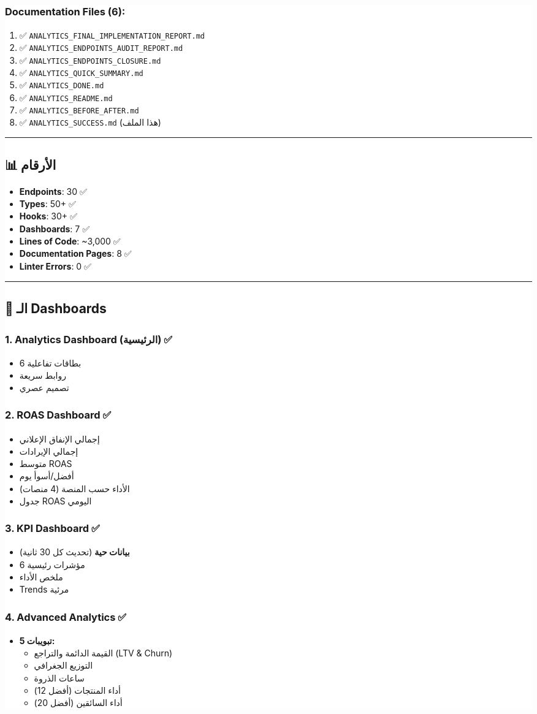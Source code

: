### Documentation Files (6):
1. ✅ `ANALYTICS_FINAL_IMPLEMENTATION_REPORT.md`
2. ✅ `ANALYTICS_ENDPOINTS_AUDIT_REPORT.md`
3. ✅ `ANALYTICS_ENDPOINTS_CLOSURE.md`
4. ✅ `ANALYTICS_QUICK_SUMMARY.md`
5. ✅ `ANALYTICS_DONE.md`
6. ✅ `ANALYTICS_README.md`
7. ✅ `ANALYTICS_BEFORE_AFTER.md`
8. ✅ `ANALYTICS_SUCCESS.md` (هذا الملف)

---

## 📊 الأرقام

- **Endpoints**: 30 ✅
- **Types**: 50+ ✅
- **Hooks**: 30+ ✅
- **Dashboards**: 7 ✅
- **Lines of Code**: ~3,000 ✅
- **Documentation Pages**: 8 ✅
- **Linter Errors**: 0 ✅

---

## 🎯 الـ Dashboards

### 1. Analytics Dashboard (الرئيسية) ✅
- 6 بطاقات تفاعلية
- روابط سريعة
- تصميم عصري

### 2. ROAS Dashboard ✅
- إجمالي الإنفاق الإعلاني
- إجمالي الإيرادات
- متوسط ROAS
- أفضل/أسوأ يوم
- الأداء حسب المنصة (4 منصات)
- جدول ROAS اليومي

### 3. KPI Dashboard ✅
- **بيانات حية** (تحديث كل 30 ثانية)
- 6 مؤشرات رئيسية
- ملخص الأداء
- Trends مرئية

### 4. Advanced Analytics ✅
- **5 تبويبات:**
  - القيمة الدائمة والتراجع (LTV & Churn)
  - التوزيع الجغرافي
  - ساعات الذروة
  - أداء المنتجات (أفضل 12)
  - أداء السائقين (أفضل 20)
